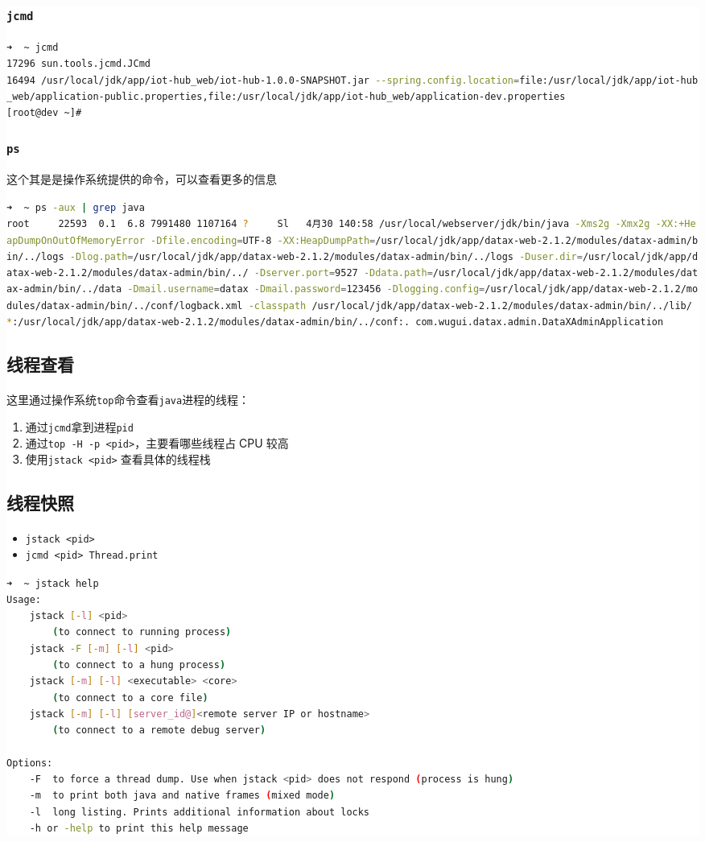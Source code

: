 ### `jcmd`

```sh
➜  ~ jcmd
17296 sun.tools.jcmd.JCmd
16494 /usr/local/jdk/app/iot-hub_web/iot-hub-1.0.0-SNAPSHOT.jar --spring.config.location=file:/usr/local/jdk/app/iot-hub_web/application-public.properties,file:/usr/local/jdk/app/iot-hub_web/application-dev.properties
[root@dev ~]# 
```

### `ps`

这个其是是操作系统提供的命令，可以查看更多的信息

```bash
➜  ~ ps -aux | grep java
root     22593  0.1  6.8 7991480 1107164 ?     Sl   4月30 140:58 /usr/local/webserver/jdk/bin/java -Xms2g -Xmx2g -XX:+HeapDumpOnOutOfMemoryError -Dfile.encoding=UTF-8 -XX:HeapDumpPath=/usr/local/jdk/app/datax-web-2.1.2/modules/datax-admin/bin/../logs -Dlog.path=/usr/local/jdk/app/datax-web-2.1.2/modules/datax-admin/bin/../logs -Duser.dir=/usr/local/jdk/app/datax-web-2.1.2/modules/datax-admin/bin/../ -Dserver.port=9527 -Ddata.path=/usr/local/jdk/app/datax-web-2.1.2/modules/datax-admin/bin/../data -Dmail.username=datax -Dmail.password=123456 -Dlogging.config=/usr/local/jdk/app/datax-web-2.1.2/modules/datax-admin/bin/../conf/logback.xml -classpath /usr/local/jdk/app/datax-web-2.1.2/modules/datax-admin/bin/../lib/*:/usr/local/jdk/app/datax-web-2.1.2/modules/datax-admin/bin/../conf:. com.wugui.datax.admin.DataXAdminApplication

```

## 线程查看

这里通过操作系统`top`命令查看`java`进程的线程：

  1. 通过`jcmd`拿到进程`pid`
  2. 通过`top -H -p <pid>`，主要看哪些线程占 CPU 较高
  3. 使用`jstack <pid>` 查看具体的线程栈 

## 线程快照

- `jstack <pid>`
- `jcmd <pid> Thread.print`

```bash
➜  ~ jstack help
Usage:
    jstack [-l] <pid>
        (to connect to running process)
    jstack -F [-m] [-l] <pid>
        (to connect to a hung process)
    jstack [-m] [-l] <executable> <core>
        (to connect to a core file)
    jstack [-m] [-l] [server_id@]<remote server IP or hostname>
        (to connect to a remote debug server)

Options:
    -F  to force a thread dump. Use when jstack <pid> does not respond (process is hung)
    -m  to print both java and native frames (mixed mode)
    -l  long listing. Prints additional information about locks
    -h or -help to print this help message
```


[^1]: [Java® Development Kit Version 21 Tool Specifications](https://docs.oracle.com/en/java/javase/21/docs/specs/man/java.html)
[^2]: [What are Java command line options to set to allow JVM to be remotely debugged? StackOverflow.](https://stackoverflow.com/questions/138511/what-are-java-command-line-options-to-set-to-allow-jvm-to-be-remotely-debugged)
[^3]: [求你了，GC 日志打印别再瞎配置了. 郭慕荣博客园. ](https://www.cnblogs.com/jelly12345/p/15597797.html)
[^4]: [JVM——参数说明. 曹伟雄](https://www.cnblogs.com/caoweixiong/p/14792874.html)